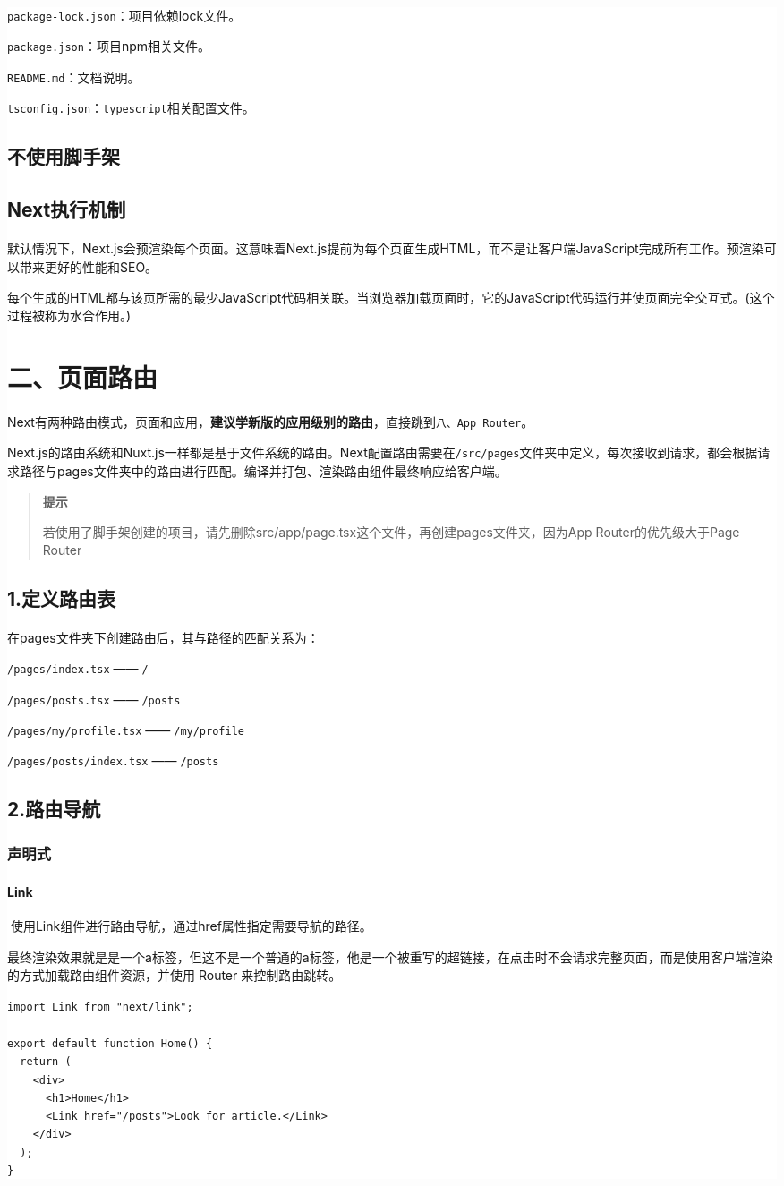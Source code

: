 `package-lock.json`：项目依赖lock文件。

`package.json`：项目npm相关文件。

`README.md`：文档说明。

`tsconfig.json`：`typescript`相关配置文件。

## 不使用脚手架

## Next执行机制

默认情况下，Next.js会预渲染每个页面。这意味着Next.js提前为每个页面生成HTML，而不是让客户端JavaScript完成所有工作。预渲染可以带来更好的性能和SEO。

每个生成的HTML都与该页所需的最少JavaScript代码相关联。当浏览器加载页面时，它的JavaScript代码运行并使页面完全交互式。(这个过程被称为水合作用。)

# 二、页面路由

​	Next有两种路由模式，页面和应用，__建议学新版的应用级别的路由__，直接跳到`八、App Router`。

​	Next.js的路由系统和Nuxt.js一样都是基于文件系统的路由。Next配置路由需要在`/src/pages`文件夹中定义，每次接收到请求，都会根据请求路径与pages文件夹中的路由进行匹配。编译并打包、渲染路由组件最终响应给客户端。

> __提示__
>
> 若使用了脚手架创建的项目，请先删除src/app/page.tsx这个文件，再创建pages文件夹，因为App Router的优先级大于Page Router

## 1.定义路由表

在pages文件夹下创建路由后，其与路径的匹配关系为：

`/pages/index.tsx` —— `/`

`/pages/posts.tsx` —— `/posts`

`/pages/my/profile.tsx` —— `/my/profile`

`/pages/posts/index.tsx` —— `/posts`

## 2.路由导航

### 声明式

#### Link

​	使用Link组件进行路由导航，通过href属性指定需要导航的路径。

​	最终渲染效果就是是一个a标签，但这不是一个普通的a标签，他是一个被重写的超链接，在点击时不会请求完整页面，而是使用客户端渲染的方式加载路由组件资源，并使用 Router 来控制路由跳转。

```tsx
import Link from "next/link";

export default function Home() {
  return (
    <div>
      <h1>Home</h1>
      <Link href="/posts">Look for article.</Link>
    </div>
  );
}

```
